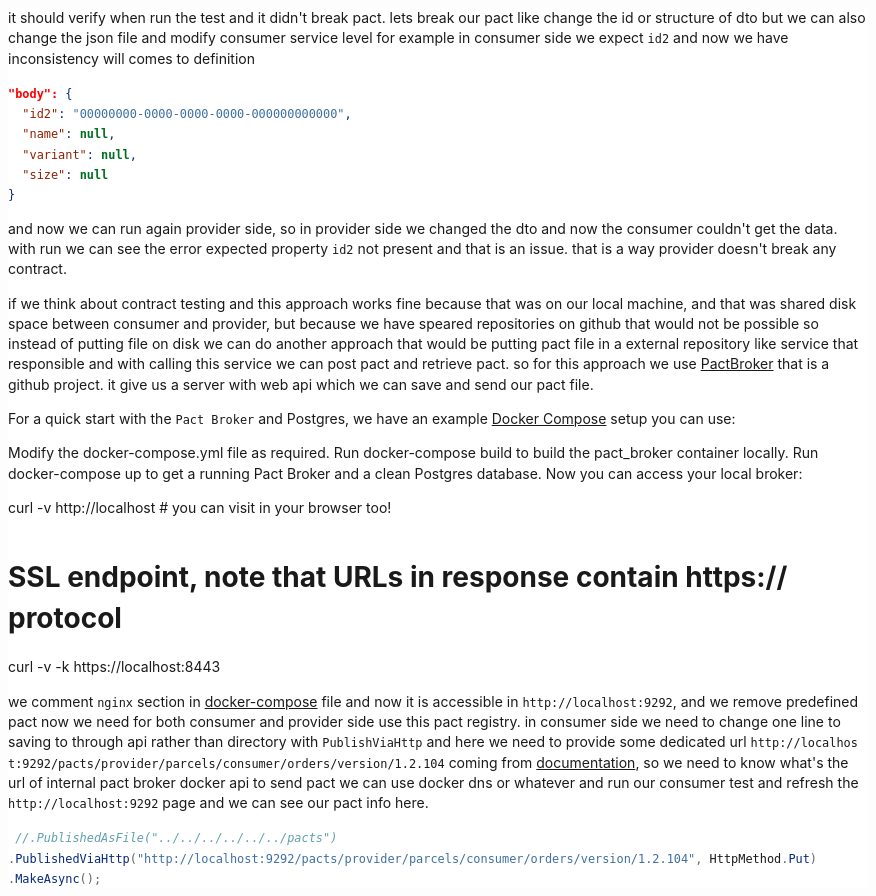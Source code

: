 ```csharp
```

it should verify when run the test and it didn't break pact. lets break our pact like change the id or structure of dto but we can also change the json file and modify consumer service level for example in consumer side we expect `id2` and now we have inconsistency will comes to definition 

``` json
"body": {
  "id2": "00000000-0000-0000-0000-000000000000",
  "name": null,
  "variant": null,
  "size": null
}
```
and now we can run again provider side, so in provider side we changed the dto and now the consumer couldn't get the data. with run we can see the error expected property `id2` not present and that is an issue. that is a way provider doesn't break any contract.

if we think about contract testing and this approach works fine because that was on our local machine, and that was shared disk space between consumer and provider, but because we have speared repositories on github that would not be possible so instead of putting file on disk we can do another approach that would be putting pact file in a external repository like service that responsible and with calling this service we can post pact and retrieve pact. so for this approach we use [PactBroker](https://github.com/pact-foundation/pact-broker-docker) that is a github project. it give us a server with web api which we can save and send our pact file. 


For a quick start with the `Pact Broker` and Postgres, we have an example [Docker Compose](https://raw.githubusercontent.com/pact-foundation/pact-broker-docker/master/docker-compose.yml) setup you can use:

Modify the docker-compose.yml file as required.
Run docker-compose build to build the pact_broker container locally.
Run docker-compose up to get a running Pact Broker and a clean Postgres database.
Now you can access your local broker:

curl -v http://localhost # you can visit in your browser too!

# SSL endpoint, note that URLs in response contain https:// protocol
curl -v -k https://localhost:8443

we comment `nginx` section in [docker-compose](https://raw.githubusercontent.com/pact-foundation/pact-broker-docker/master/docker-compose.yml) file and now it is accessible in `http://localhost:9292`, and we remove predefined pact now we need for both consumer and provider side use this pact registry. in consumer side we need to change one line to saving to through api rather than directory with `PublishViaHttp` and here we need to provide some dedicated url `http://localhost:9292/pacts/provider/parcels/consumer/orders/version/1.2.104` coming from [documentation](https://github.com/pact-foundation/pact_broker#how-would-i-use-the-pact-broker), so we need to know what's the url of internal pact broker docker api to send pact we can use docker dns or whatever and run our consumer test and refresh the `http://localhost:9292` page and we can see our pact info here.

``` csharp
 //.PublishedAsFile("../../../../../../pacts")
.PublishedViaHttp("http://localhost:9292/pacts/provider/parcels/consumer/orders/version/1.2.104", HttpMethod.Put)
.MakeAsync();
```